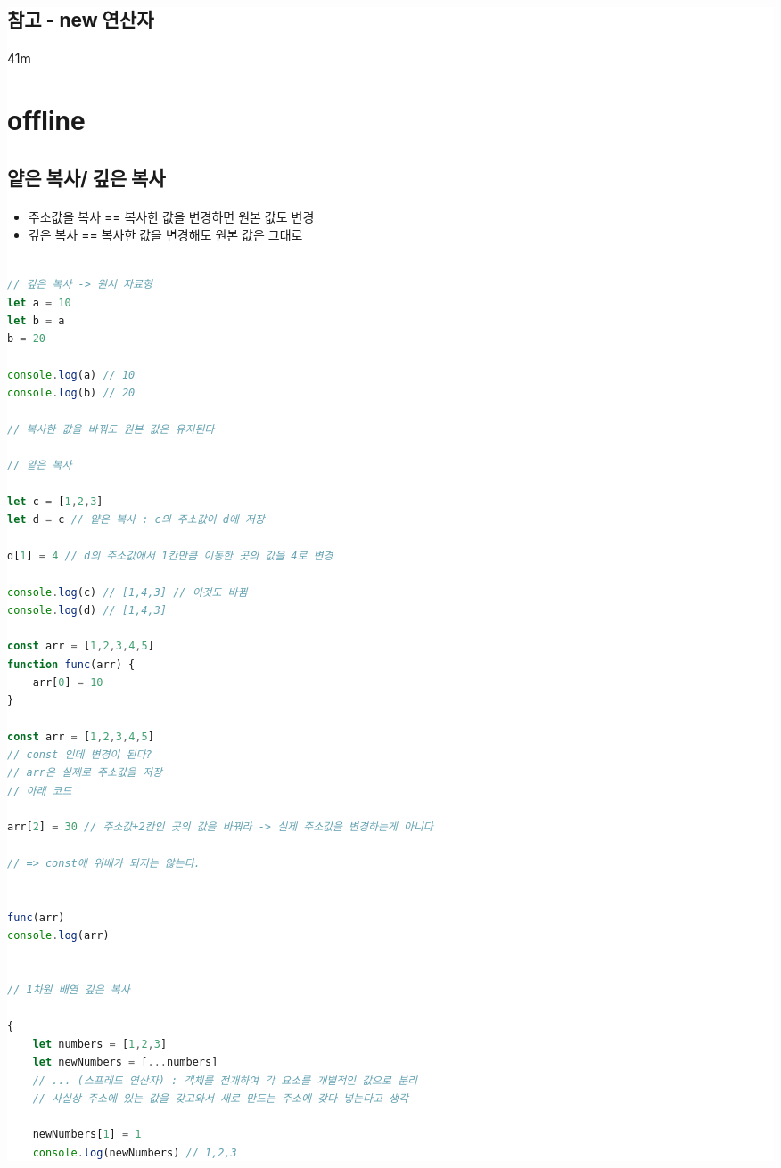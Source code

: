 ## 참고 - new 연산자

41m


# offline

## 얕은 복사/ 깊은 복사

- 주소값을 복사 == 복사한 값을 변경하면 원본 값도 변경
- 깊은 복사 == 복사한 값을 변경해도 원본 값은 그대로

```js

// 깊은 복사 -> 원시 자료형
let a = 10
let b = a
b = 20

console.log(a) // 10
console.log(b) // 20

// 복사한 값을 바꿔도 원본 값은 유지된다

// 얕은 복사

let c = [1,2,3]
let d = c // 얕은 복사 : c의 주소값이 d에 저장

d[1] = 4 // d의 주소값에서 1칸만큼 이동한 곳의 값을 4로 변경

console.log(c) // [1,4,3] // 이것도 바뀜
console.log(d) // [1,4,3]

const arr = [1,2,3,4,5]
function func(arr) {
    arr[0] = 10
}

const arr = [1,2,3,4,5]
// const 인데 변경이 된다?
// arr은 실제로 주소값을 저장
// 아래 코드

arr[2] = 30 // 주소값+2칸인 곳의 값을 바꿔라 -> 실제 주소값을 변경하는게 아니다

// => const에 위배가 되지는 않는다.


func(arr)
console.log(arr)


// 1차원 배열 깊은 복사

{
    let numbers = [1,2,3]
    let newNumbers = [...numbers]
    // ... (스프레드 연산자) : 객체를 전개하여 각 요소를 개별적인 값으로 분리
    // 사실상 주소에 있는 값을 갖고와서 새로 만드는 주소에 갖다 넣는다고 생각
    
    newNumbers[1] = 1
    console.log(newNumbers) // 1,2,3
```